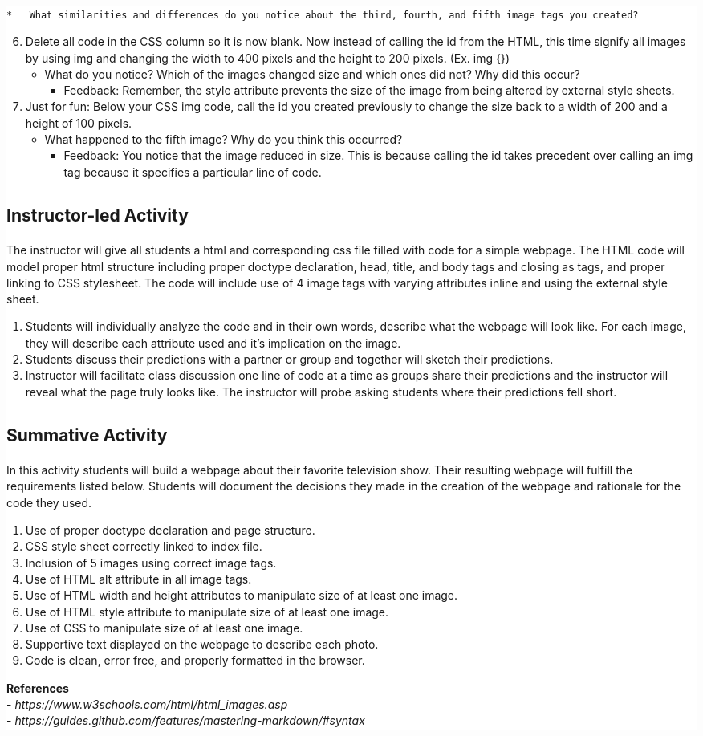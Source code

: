 	*	What similarities and differences do you notice about the third, fourth, and fifth image tags you created?
6.	Delete all code in the CSS column so it is now blank. Now instead of calling the id from the HTML, this time signify all images by using img and changing the width to 400 pixels and the height to 200 pixels. (Ex. img {})
	*	What do you notice? Which of the images changed size and which ones did not? Why did this occur?
		-	Feedback: Remember, the style attribute prevents the size of the image from being altered by external style sheets.
7.	Just for fun: Below your CSS img code, call the id you created previously to change the size back to a width of 200 and a height of 100 pixels.
	*	What happened to the fifth image? Why do you think this occurred?
		-	Feedback: You notice that the image reduced in size. This is because calling the id takes precedent over calling an img tag because it specifies a particular line of code.

## Instructor-led Activity
The instructor will give all students a html and corresponding css file filled with code for a simple webpage. The HTML code will model proper html structure including proper doctype declaration, head, title, and body tags and closing as tags, and proper linking to CSS stylesheet. The code will include use of 4 image tags with varying attributes inline and using the external style sheet. 
1.	Students will individually analyze the code and in their own words, describe what the webpage will look like. For each image, they will describe each attribute used and it’s implication on the image.  
2.	Students discuss their predictions with a partner or group and together will sketch their predictions.
3.	Instructor will facilitate class discussion one line of code at a time as groups share their predictions and the instructor will reveal what the page truly looks like. The instructor will probe asking students where their predictions fell short.

## Summative Activity
In this activity students will build a webpage about their favorite television show. Their resulting webpage will fulfill the requirements listed below. Students will document the decisions they made in the creation of the webpage and rationale for the code they used.
1.	Use of proper doctype declaration and page structure.
2.	CSS style sheet correctly linked to index file.
3.	Inclusion of 5 images using correct image tags.
4.	Use of HTML alt attribute in all image tags.
5.	Use of HTML width and height attributes to manipulate size of at least one image.
6.	Use of HTML style attribute to manipulate size of at least one image.
7.	Use of CSS to manipulate size of at least one image.
8.	Supportive text displayed on the webpage to describe each photo.
9.	Code is clean, error free, and properly formatted in the browser.

**References**
<br>
	- *https://www.w3schools.com/html/html_images.asp*
<br>
	- *https://guides.github.com/features/mastering-markdown/#syntax*
